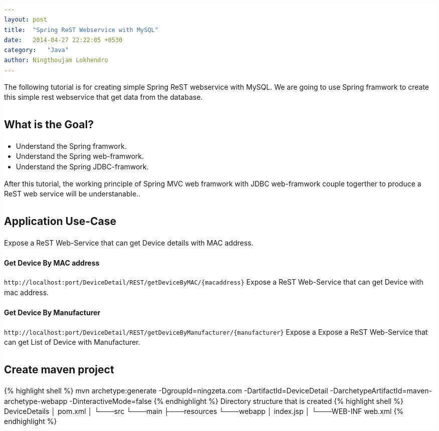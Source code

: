 ```yaml
---
layout: post
title:  "Spring ReST Webservice with MySQL"
date:   2014-04-27 22:22:05 +0530
category:	"Java"
author:	Ningthoujam Lokhendro
---
```

The following tutorial is for creating simple Spring ReST webservice with MySQL. We are going to use Spring framwork to create this simple rest webservice that get data from the database.

## What is the Goal?
* Understand the Spring framwork.
* Understand the Spring web-framwork.
* Understand the Spring JDBC-framwork.

After this tutorial, the working principle of Spring MVC web framwork with JDBC web-framwork
couple togerther to produce a ReST web service will be understanable..

## Application Use-Case
Expose a ReST Web-Service that can get Device details with MAC address.

#### Get Device By MAC address

`http://localhost:port/DeviceDetail/REST/getDeviceByMAC/{macaddress}`
Expose a ReST Web-Service that can get Device with mac address.

#### Get Device By Manufacturer
`http://localhost:port/DeviceDetail/REST/getDeviceByManufacturer/{manufacturer}` Expose a Expose a ReST Web-Service that can get List of Device with Manufacturer.

## Create maven project
{% highlight shell %}
mvn archetype:generate -DgroupId=ningzeta.com
                       -DartifactId=DeviceDetail
                       -DarchetypeArtifactId=maven-archetype-webapp
                       -DinteractiveMode=false
{% endhighlight %}
Directory structure that is created
{% highlight shell %}
DeviceDetails
│   pom.xml
│
└───src
└───main
├───resources
└───webapp
│   index.jsp
│
└───WEB-INF
web.xml
{% endhighlight %}
